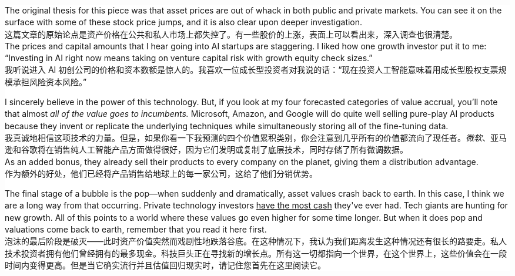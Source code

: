 
The original thesis for this piece was that asset prices are out of whack in both public and private markets. You can see it on the surface with some of these stock price jumps, and it is also clear upon deeper investigation.  
这篇文章的原始论点是资产价格在公共和私人市场上都失控了。有一些股价的上涨，表面上可以看出来，深入调查也很清楚。  
The prices and capital amounts that I hear going into AI startups are staggering. I liked how one growth investor put it to me: “Investing in AI right now means taking on venture capital risk with growth equity check sizes.”  
我听说进入 AI 初创公司的价格和资本数额是惊人的。我喜欢一位成长型投资者对我说的话：“现在投资人工智能意味着用成长型股权支票规模承担风险资本风险。”

I sincerely believe in the power of this technology. But, if you look at my four forecasted categories of value accrual, you’ll note that almost _all of the value goes to incumbents._ Microsoft, Amazon, and Google will do quite well selling pure-play AI products because they invent or replicate the underlying techniques while simultaneously storing all of the fine-tuning data.  
我真诚地相信这项技术的力量。但是，如果你看一下我预测的四个价值累积类别，你会注意到几乎所有的价值都流向了现任者。_微软_、亚马逊和谷歌将在销售纯人工智能产品方面做得很好，因为它们发明或复制了底层技术，同时存储了所有微调数据。  
As an added bonus, they already sell their products to every company on the planet, giving them a distribution advantage.  
作为额外的好处，他们已经将产品销售给地球上的每一家公司，这给了他们分销优势。

The final stage of a bubble is the pop—when suddenly and dramatically, asset values crash back to earth. In this case, I think we are a long way from that occurring. Private technology investors [have the most cash](https://every.to/napkin-math/venture-capital-is-ripe-for-disruption) they've ever had. Tech giants are hunting for new growth. All of this points to a world where these values go even higher for some time longer. But when it does pop and valuations come back to earth, remember that you read it here first.  
泡沫的最后阶段是破灭——此时资产价值突然而戏剧性地跌落谷底。在这种情况下，我认为我们距离发生这种情况还有很长的路要走。私人技术投资者拥有他们曾经拥有的最多现金。科技巨头正在寻找新的增长点。所有这一切都指向一个世界，在这个世界上，这些价值会在一段时间内变得更高。但是当它确实流行并且估值回归现实时，请记住您首先在这里阅读它。
